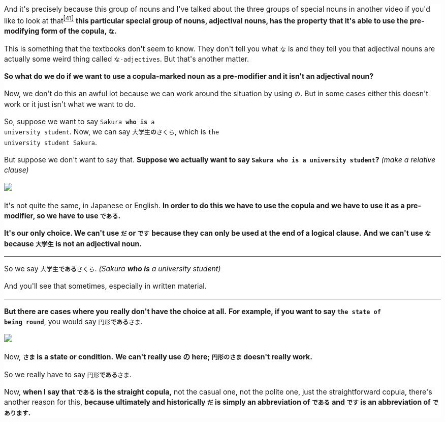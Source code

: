 And it's precisely because this group of nouns 
and I've talked about the three groups of special nouns
in another video if you'd like to look at that<sup>[[41]](./41-5-key-facts-about-the-basic-structure-of-japanese.md)</sup> 
**this particular special group of nouns, adjectival nouns, has the property**
**that it's able to use the pre-modifying form of the copula, <code>な</code>.**

This is something that the textbooks don't seem to know. They don't tell you what <code>な</code> is and they tell you that adjectival nouns
are actually some weird thing called <code>な-adjectives</code>. But that's another matter.

**So what do we do if we want to use a copula-marked noun**
**as a pre-modifier and it isn't an adjectival noun?**

Now, we don't do this an awful lot because
we can work around the situation by using <code>の</code>. But in some cases either this doesn't work
or it just isn't what we want to do.

So, suppose we want to say <code>Sakura **who is** a university student</code>. Now, we can say <code>大学生**の**さくら</code>, which is <code>the university student Sakura</code>.

But suppose we don't want to say that. **Suppose we actually want to say <code>Sakura who is a university student</code>?** *(make a relative clause)*

![](image803.webp)

It's not quite the same, in Japanese or English. **In order to do this we have to use the copula and**
**we have to use it as a pre-modifier, so we have to use <code>である</code>.**

**It's our only choice. We can't use <code>だ</code> or <code>です</code>**
**because they can only be used at the end of a logical clause.**
**And we can't use <code>な</code> because <code>大学生</code> is not an adjectival noun.**

---

So we say <code>大学生**である**さくら</code>. *(Sakura **who is** a university student)*

And you'll see that sometimes, especially in written material.

---

**But there are cases where you really don't have the choice at all.**
**For example, if you want to say <code>the state of being round</code>**,
you would say <code>円形**である**さま</code>.

![](image1156.webp)

Now, **<code>さま</code> is a state or condition.**
**We can't really use の here; <code>円形のさま</code> doesn't really work.**

So we really have to say <code>円形**である**さま</code>.

Now, **when I say that <code>である</code> is the straight copula,**
not the casual one, not the polite one, just the straightforward copula,
there's another reason for this,
**because ultimately and historically
<code>だ</code> is simply an abbreviation of <code>である</code>**
**and <code>です</code> is an abbreviation of <code>であります</code>.**
